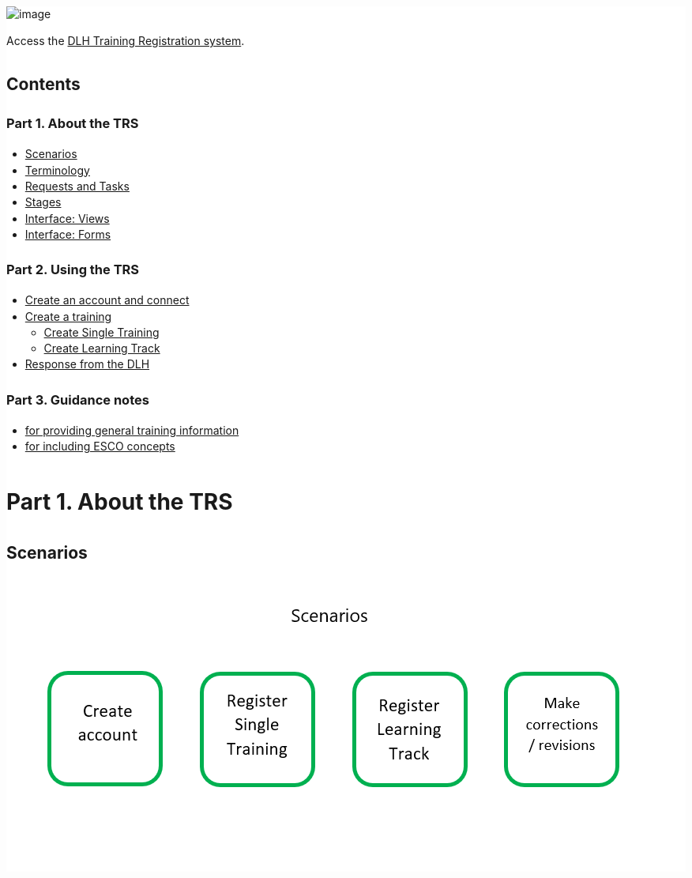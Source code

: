 ![image](https://github.com/Digital-Learning-Hub-Luxemburg/Training-Registration-System-User-Guide/assets/145449745/bcc7b905-6ed8-4e99-b8b0-e5ce7d17f3cb)

Access the [DLH Training Registration system](https://dlh.cloud.processmaker.net).


## Contents 

### Part 1. About the TRS

- [Scenarios ](#scenarios)
- [Terminology](#terminology)
- [Requests and Tasks](#requests-and-tasks)
- [Stages](#stages)
- [Interface: Views](#interface-views)
- [Interface: Forms](#interface-forms)

### Part 2. Using the TRS

- [Create an account and connect](#create-an-account-and-connect)
- [Create a training ](#create-a-training)
  - [Create Single Training](#create-a-single-training)
  - [Create Learning Track ](#create-a-learning-track)
- [Response from the DLH](#response-from-the-dlh)

### Part 3. Guidance notes

- [for providing general training information](#guidance-for-providing-general-training-information)
- [for including ESCO concepts](#guidance-for-including-esco-concepts)


# Part 1. About the TRS


## Scenarios

![scenarios](images/img-01-01.png)
